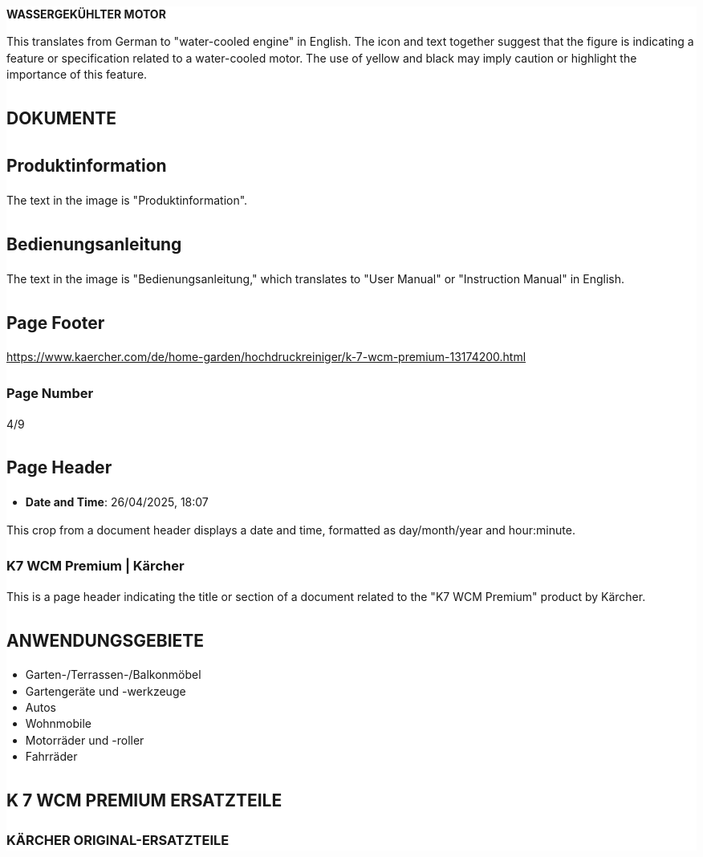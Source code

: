 **WASSERGEKÜHLTER MOTOR**

This translates from German to "water-cooled engine" in English. The icon and text together suggest that the figure is indicating a feature or specification related to a water-cooled motor. The use of yellow and black may imply caution or highlight the importance of this feature. 

## DOKUMENTE 

## Produktinformation

The text in the image is "Produktinformation". 

## Bedienungsanleitung

The text in the image is "Bedienungsanleitung," which translates to "User Manual" or "Instruction Manual" in English. 

## Page Footer

https://www.kaercher.com/de/home-garden/hochdruckreiniger/k-7-wcm-premium-13174200.html 

### Page Number

4/9 

## Page Header

- **Date and Time**: 26/04/2025, 18:07

This crop from a document header displays a date and time, formatted as day/month/year and hour:minute. 

### K7 WCM Premium | Kärcher

This is a page header indicating the title or section of a document related to the "K7 WCM Premium" product by Kärcher. 

## ANWENDUNGSGEBIETE

- Garten-/Terrassen-/Balkonmöbel
- Gartengeräte und -werkzeuge
- Autos
- Wohnmobile
- Motorräder und -roller
- Fahrräder 

## K 7 WCM PREMIUM ERSATZTEILE

### KÄRCHER ORIGINAL-ERSATZTEILE
